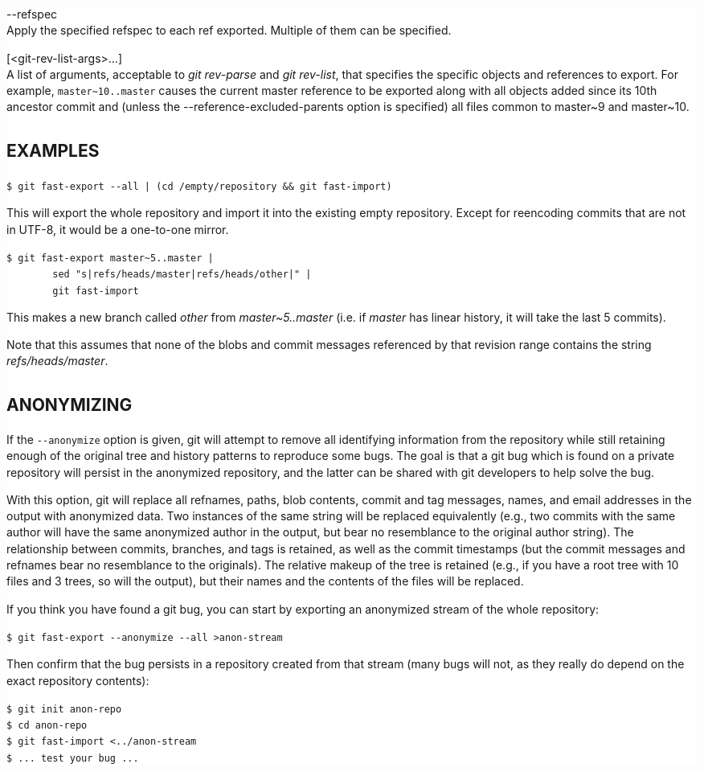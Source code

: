 --refspec  
Apply the specified refspec to each ref exported. Multiple of them can be specified.

\[&lt;git-rev-list-args&gt;…​\]  
A list of arguments, acceptable to *git rev-parse* and *git rev-list*, that specifies the specific objects and references to export. For example, `master~10..master` causes the current master reference to be exported along with all objects added since its 10th ancestor commit and (unless the --reference-excluded-parents option is specified) all files common to master~9 and master~10.

EXAMPLES
--------

    $ git fast-export --all | (cd /empty/repository && git fast-import)

This will export the whole repository and import it into the existing empty repository. Except for reencoding commits that are not in UTF-8, it would be a one-to-one mirror.

    $ git fast-export master~5..master |
            sed "s|refs/heads/master|refs/heads/other|" |
            git fast-import

This makes a new branch called *other* from *master~5..master* (i.e. if *master* has linear history, it will take the last 5 commits).

Note that this assumes that none of the blobs and commit messages referenced by that revision range contains the string *refs/heads/master*.

ANONYMIZING
-----------

If the `--anonymize` option is given, git will attempt to remove all identifying information from the repository while still retaining enough of the original tree and history patterns to reproduce some bugs. The goal is that a git bug which is found on a private repository will persist in the anonymized repository, and the latter can be shared with git developers to help solve the bug.

With this option, git will replace all refnames, paths, blob contents, commit and tag messages, names, and email addresses in the output with anonymized data. Two instances of the same string will be replaced equivalently (e.g., two commits with the same author will have the same anonymized author in the output, but bear no resemblance to the original author string). The relationship between commits, branches, and tags is retained, as well as the commit timestamps (but the commit messages and refnames bear no resemblance to the originals). The relative makeup of the tree is retained (e.g., if you have a root tree with 10 files and 3 trees, so will the output), but their names and the contents of the files will be replaced.

If you think you have found a git bug, you can start by exporting an anonymized stream of the whole repository:

    $ git fast-export --anonymize --all >anon-stream

Then confirm that the bug persists in a repository created from that stream (many bugs will not, as they really do depend on the exact repository contents):

    $ git init anon-repo
    $ cd anon-repo
    $ git fast-import <../anon-stream
    $ ... test your bug ...
